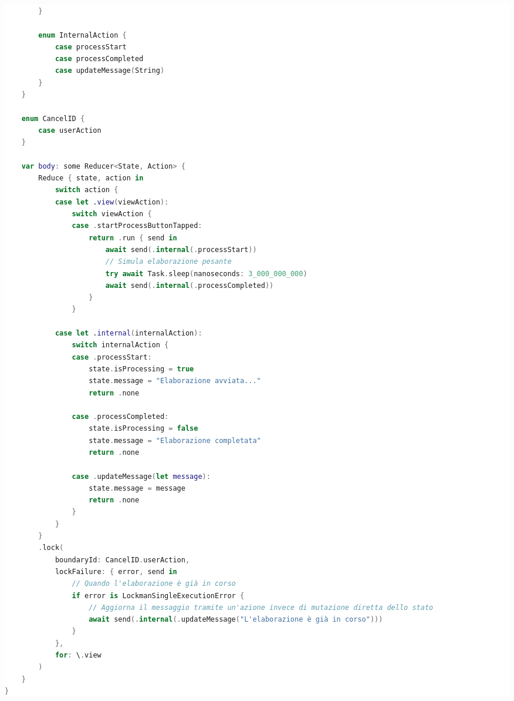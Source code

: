 ```swift
        }
        
        enum InternalAction {
            case processStart
            case processCompleted
            case updateMessage(String)
        }
    }
    
    enum CancelID {
        case userAction
    }
    
    var body: some Reducer<State, Action> {
        Reduce { state, action in
            switch action {
            case let .view(viewAction):
                switch viewAction {
                case .startProcessButtonTapped:
                    return .run { send in
                        await send(.internal(.processStart))
                        // Simula elaborazione pesante
                        try await Task.sleep(nanoseconds: 3_000_000_000)
                        await send(.internal(.processCompleted))
                    }
                }
                
            case let .internal(internalAction):
                switch internalAction {
                case .processStart:
                    state.isProcessing = true
                    state.message = "Elaborazione avviata..."
                    return .none
                    
                case .processCompleted:
                    state.isProcessing = false
                    state.message = "Elaborazione completata"
                    return .none
                    
                case .updateMessage(let message):
                    state.message = message
                    return .none
                }
            }
        }
        .lock(
            boundaryId: CancelID.userAction,
            lockFailure: { error, send in
                // Quando l'elaborazione è già in corso
                if error is LockmanSingleExecutionError {
                    // Aggiorna il messaggio tramite un'azione invece di mutazione diretta dello stato
                    await send(.internal(.updateMessage("L'elaborazione è già in corso")))
                }
            },
            for: \.view
        )
    }
}
```
